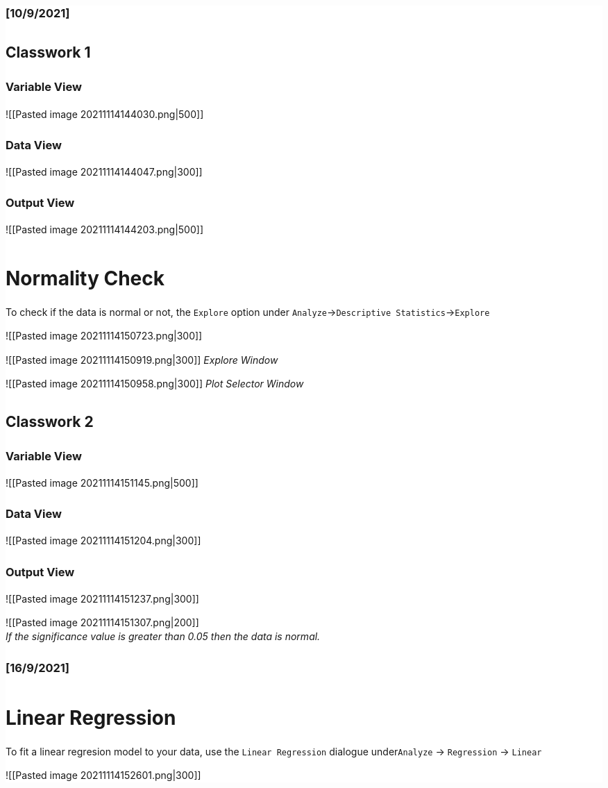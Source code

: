 ### [10/9/2021]
## Classwork 1 
### Variable View
![[Pasted image 20211114144030.png|500]]
### Data View
![[Pasted image 20211114144047.png|300]]
### Output View
![[Pasted image 20211114144203.png|500]]

# Normality Check 
To check if the data is normal or not, the `Explore` option under `Analyze`$\longrightarrow$`Descriptive Statistics`$\longrightarrow$`Explore`

![[Pasted image 20211114150723.png|300]]

![[Pasted image 20211114150919.png|300]]
*Explore Window*

![[Pasted image 20211114150958.png|300]]
*Plot Selector Window*

## Classwork 2 
### Variable View
![[Pasted image 20211114151145.png|500]]
### Data View
![[Pasted image 20211114151204.png|300]]
### Output View
![[Pasted image 20211114151237.png|300]]

![[Pasted image 20211114151307.png|200]]        
*If the significance value is greater than 0.05 then the data is normal.*

### [16/9/2021]
# Linear Regression
To fit a linear regresion model to your data, use the `Linear Regression` dialogue under`Analyze` $\longrightarrow$ `Regression` $\longrightarrow$ `Linear`

![[Pasted image 20211114152601.png|300]]
